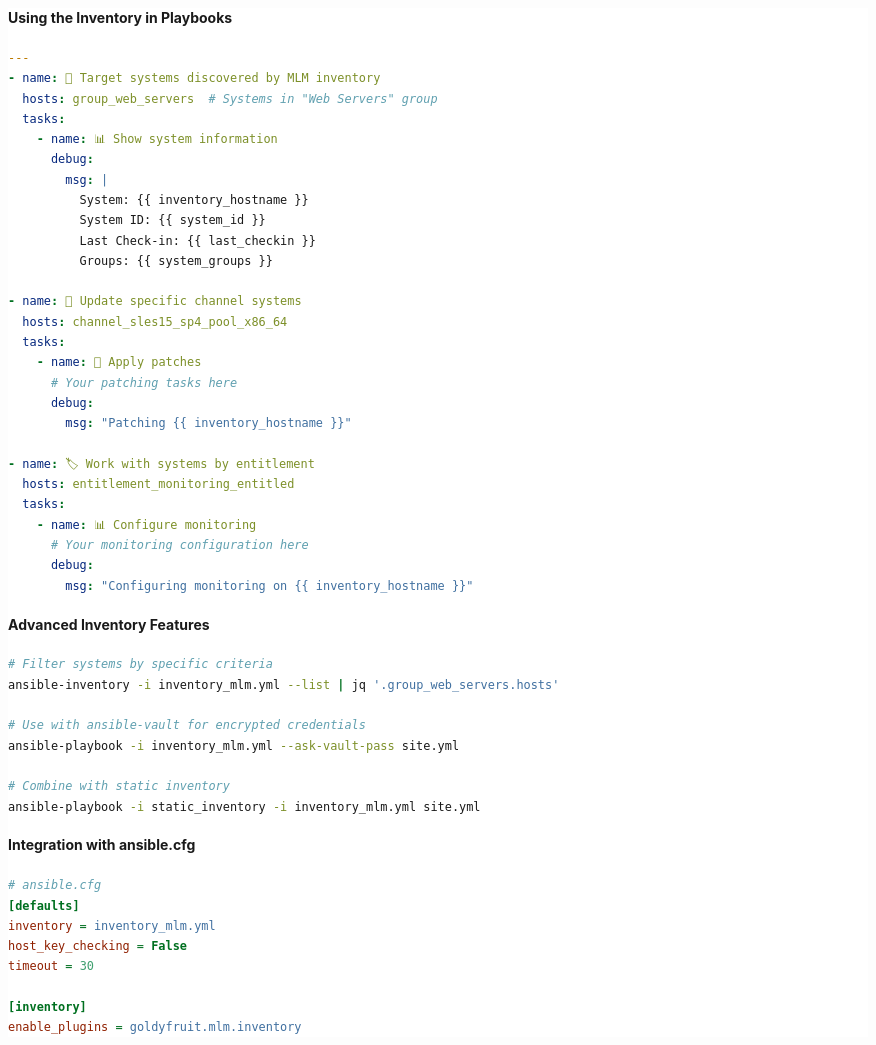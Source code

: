 #### Using the Inventory in Playbooks

```yaml
---
- name: 🎯 Target systems discovered by MLM inventory
  hosts: group_web_servers  # Systems in "Web Servers" group
  tasks:
    - name: 📊 Show system information
      debug:
        msg: |
          System: {{ inventory_hostname }}
          System ID: {{ system_id }}
          Last Check-in: {{ last_checkin }}
          Groups: {{ system_groups }}

- name: 🔄 Update specific channel systems
  hosts: channel_sles15_sp4_pool_x86_64
  tasks:
    - name: 🚀 Apply patches
      # Your patching tasks here
      debug:
        msg: "Patching {{ inventory_hostname }}"

- name: 🏷️ Work with systems by entitlement
  hosts: entitlement_monitoring_entitled
  tasks:
    - name: 📊 Configure monitoring
      # Your monitoring configuration here
      debug:
        msg: "Configuring monitoring on {{ inventory_hostname }}"
```

#### Advanced Inventory Features

```bash
# Filter systems by specific criteria
ansible-inventory -i inventory_mlm.yml --list | jq '.group_web_servers.hosts'

# Use with ansible-vault for encrypted credentials
ansible-playbook -i inventory_mlm.yml --ask-vault-pass site.yml

# Combine with static inventory
ansible-playbook -i static_inventory -i inventory_mlm.yml site.yml
```

#### Integration with ansible.cfg

```ini
# ansible.cfg
[defaults]
inventory = inventory_mlm.yml
host_key_checking = False
timeout = 30

[inventory]
enable_plugins = goldyfruit.mlm.inventory
```
